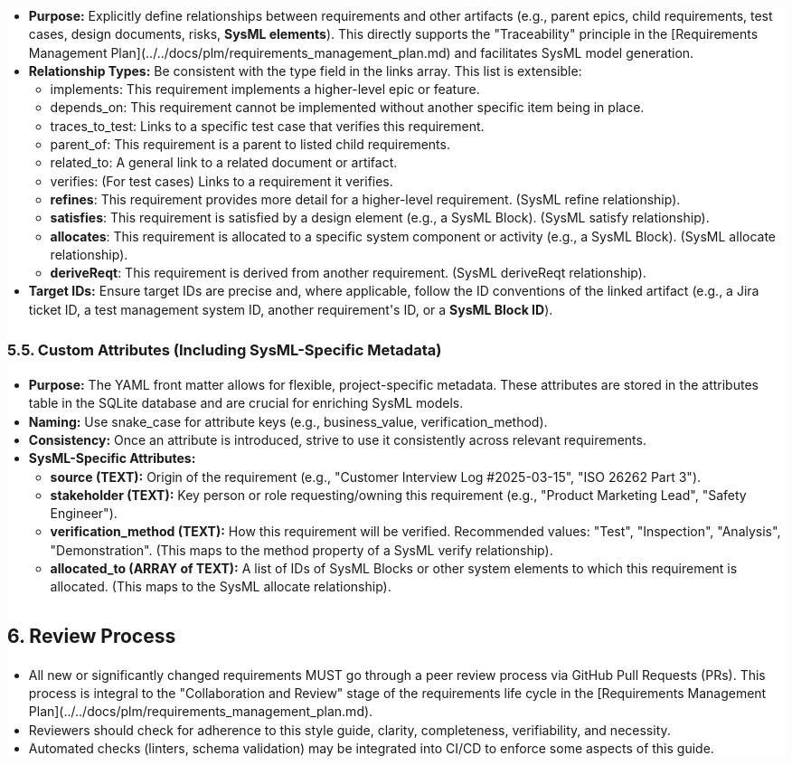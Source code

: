 * **Purpose:** Explicitly define relationships between requirements and other artifacts (e.g., parent epics, child requirements, test cases, design documents, risks, **SysML elements**). This directly supports the "Traceability" principle in the \[Requirements Management Plan\](../../docs/plm/requirements_management_plan.md) and facilitates SysML model generation.
* **Relationship Types:** Be consistent with the type field in the links array. This list is extensible:  
  * implements: This requirement implements a higher-level epic or feature.  
  * depends\_on: This requirement cannot be implemented without another specific item being in place.  
  * traces\_to\_test: Links to a specific test case that verifies this requirement.  
  * parent\_of: This requirement is a parent to listed child requirements.  
  * related\_to: A general link to a related document or artifact.  
  * verifies: (For test cases) Links to a requirement it verifies.  
  * **refines**: This requirement provides more detail for a higher-level requirement. (SysML refine relationship).  
  * **satisfies**: This requirement is satisfied by a design element (e.g., a SysML Block). (SysML satisfy relationship).  
  * **allocates**: This requirement is allocated to a specific system component or activity (e.g., a SysML Block). (SysML allocate relationship).  
  * **deriveReqt**: This requirement is derived from another requirement. (SysML deriveReqt relationship).  
* **Target IDs:** Ensure target IDs are precise and, where applicable, follow the ID conventions of the linked artifact (e.g., a Jira ticket ID, a test management system ID, another requirement's ID, or a **SysML Block ID**).

### **5.5. Custom Attributes (Including SysML-Specific Metadata)**

* **Purpose:** The YAML front matter allows for flexible, project-specific metadata. These attributes are stored in the attributes table in the SQLite database and are crucial for enriching SysML models.  
* **Naming:** Use snake\_case for attribute keys (e.g., business\_value, verification\_method).  
* **Consistency:** Once an attribute is introduced, strive to use it consistently across relevant requirements.  
* **SysML-Specific Attributes:**  
  * **source (TEXT):** Origin of the requirement (e.g., "Customer Interview Log \#2025-03-15", "ISO 26262 Part 3").  
  * **stakeholder (TEXT):** Key person or role requesting/owning this requirement (e.g., "Product Marketing Lead", "Safety Engineer").  
  * **verification\_method (TEXT):** How this requirement will be verified. Recommended values: "Test", "Inspection", "Analysis", "Demonstration". (This maps to the method property of a SysML verify relationship).  
  * **allocated\_to (ARRAY of TEXT):** A list of IDs of SysML Blocks or other system elements to which this requirement is allocated. (This maps to the SysML allocate relationship).

## **6\. Review Process**

* All new or significantly changed requirements MUST go through a peer review process via GitHub Pull Requests (PRs). This process is integral to the "Collaboration and Review" stage of the requirements life cycle in the \[Requirements Management Plan\](../../docs/plm/requirements_management_plan.md).
* Reviewers should check for adherence to this style guide, clarity, completeness, verifiability, and necessity.  
* Automated checks (linters, schema validation) may be integrated into CI/CD to enforce some aspects of this guide.
